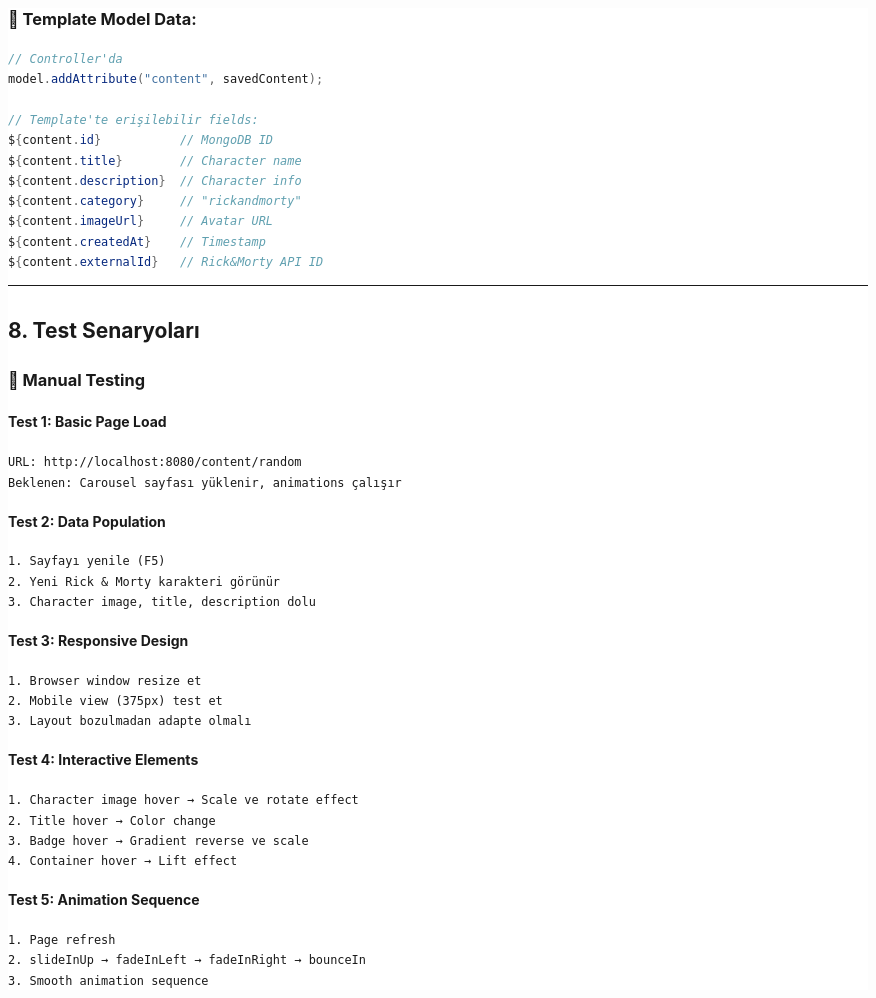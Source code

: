 ### 🎯 Template Model Data:
```java
// Controller'da
model.addAttribute("content", savedContent);

// Template'te erişilebilir fields:
${content.id}           // MongoDB ID
${content.title}        // Character name
${content.description}  // Character info
${content.category}     // "rickandmorty"
${content.imageUrl}     // Avatar URL
${content.createdAt}    // Timestamp
${content.externalId}   // Rick&Morty API ID
```

---

## 8. Test Senaryoları

### 🧪 Manual Testing

#### Test 1: Basic Page Load
```
URL: http://localhost:8080/content/random
Beklenen: Carousel sayfası yüklenir, animations çalışır
```

#### Test 2: Data Population
```
1. Sayfayı yenile (F5)
2. Yeni Rick & Morty karakteri görünür
3. Character image, title, description dolu
```

#### Test 3: Responsive Design
```
1. Browser window resize et
2. Mobile view (375px) test et
3. Layout bozulmadan adapte olmalı
```

#### Test 4: Interactive Elements
```
1. Character image hover → Scale ve rotate effect
2. Title hover → Color change
3. Badge hover → Gradient reverse ve scale
4. Container hover → Lift effect
```

#### Test 5: Animation Sequence
```
1. Page refresh
2. slideInUp → fadeInLeft → fadeInRight → bounceIn
3. Smooth animation sequence
```
